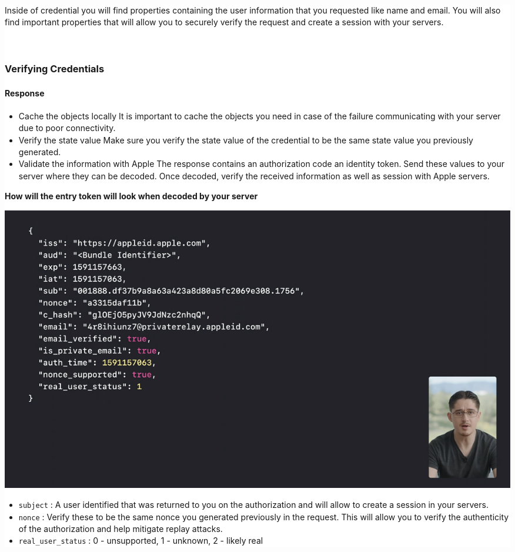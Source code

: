 Inside of credential you will find properties containing the user information that you requested like name and email. You will also find important properties that will allow you to securely verify the request and create a session with your servers.

<br /> 

### Verifying Credentials

#### Response

- Cache the objects locally
It is important to cache the objects you need in case of the failure communicating with your server due to poor connectivity.
- Verify the state value
Make sure you verify the state value of the credential to be the same state value you previously generated.
- Validate the information with Apple
The response contains an authorization code an identity token. Send these values to your server where they can be decoded. Once decoded, verify the received information as well as session with Apple servers.

**How will the entry token will look when decoded by your server**

![/WWDC2020/images/Get-the-most-out-of-Sign-in-with-Apple/Untitled%204.png](/WWDC2020/images/Get-the-most-out-of-Sign-in-with-Apple/Untitled%204.png)

- `subject` : A user identified that was returned to you on the authorization and will allow to create a session in your servers.
- `nonce` : Verify these to be the same nonce you generated previously in the request. This will allow you to verify the authenticity of the authorization and help mitigate replay attacks.
- `real_user_status` : 0 - unsupported, 1 - unknown, 2 - likely real
